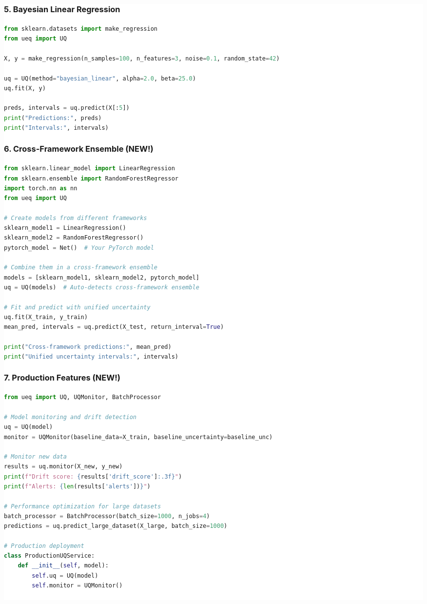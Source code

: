 ### 5. Bayesian Linear Regression

```python
from sklearn.datasets import make_regression
from ueq import UQ

X, y = make_regression(n_samples=100, n_features=3, noise=0.1, random_state=42)

uq = UQ(method="bayesian_linear", alpha=2.0, beta=25.0)
uq.fit(X, y)

preds, intervals = uq.predict(X[:5])
print("Predictions:", preds)
print("Intervals:", intervals)
```

### 6. Cross-Framework Ensemble (NEW!)

```python
from sklearn.linear_model import LinearRegression
from sklearn.ensemble import RandomForestRegressor
import torch.nn as nn
from ueq import UQ

# Create models from different frameworks
sklearn_model1 = LinearRegression()
sklearn_model2 = RandomForestRegressor()
pytorch_model = Net()  # Your PyTorch model

# Combine them in a cross-framework ensemble
models = [sklearn_model1, sklearn_model2, pytorch_model]
uq = UQ(models)  # Auto-detects cross-framework ensemble

# Fit and predict with unified uncertainty
uq.fit(X_train, y_train)
mean_pred, intervals = uq.predict(X_test, return_interval=True)

print("Cross-framework predictions:", mean_pred)
print("Unified uncertainty intervals:", intervals)
```

### 7. Production Features (NEW!)

```python
from ueq import UQ, UQMonitor, BatchProcessor

# Model monitoring and drift detection
uq = UQ(model)
monitor = UQMonitor(baseline_data=X_train, baseline_uncertainty=baseline_unc)

# Monitor new data
results = uq.monitor(X_new, y_new)
print(f"Drift score: {results['drift_score']:.3f}")
print(f"Alerts: {len(results['alerts'])}")

# Performance optimization for large datasets
batch_processor = BatchProcessor(batch_size=1000, n_jobs=4)
predictions = uq.predict_large_dataset(X_large, batch_size=1000)

# Production deployment
class ProductionUQService:
    def __init__(self, model):
        self.uq = UQ(model)
        self.monitor = UQMonitor()
    
```